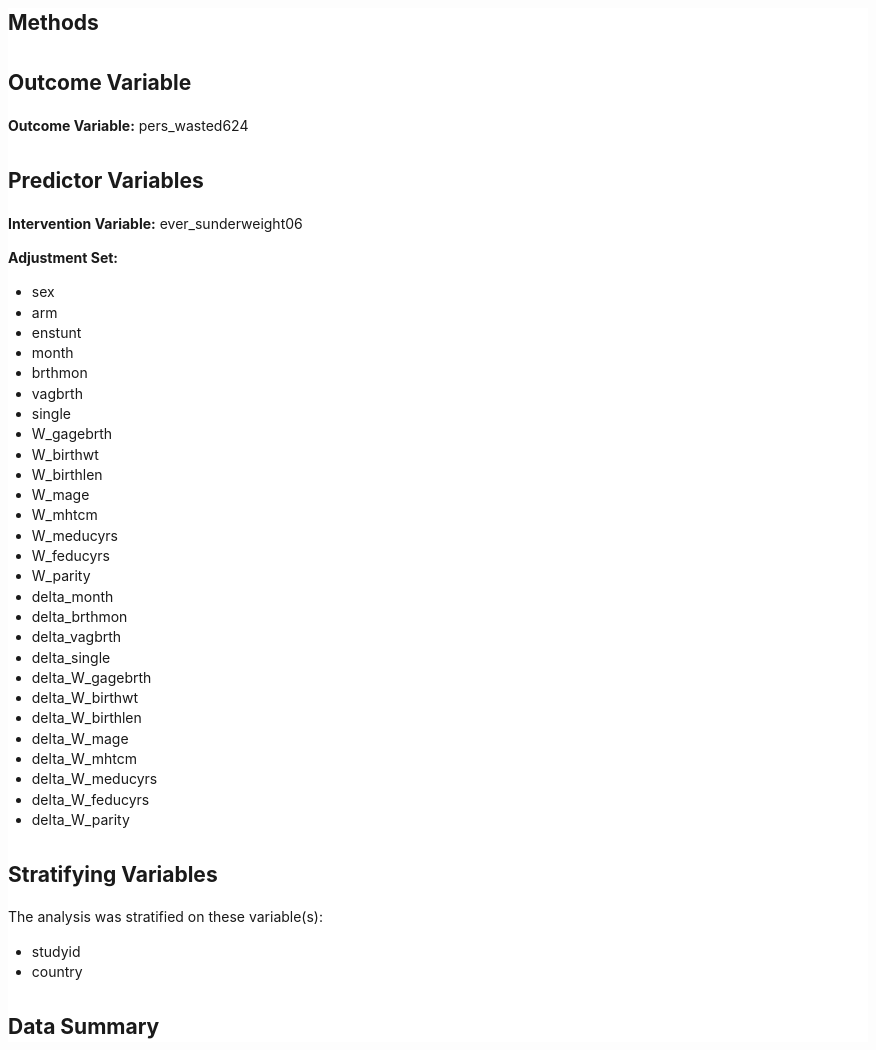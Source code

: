 





## Methods
## Outcome Variable

**Outcome Variable:** pers_wasted624

## Predictor Variables

**Intervention Variable:** ever_sunderweight06

**Adjustment Set:**

* sex
* arm
* enstunt
* month
* brthmon
* vagbrth
* single
* W_gagebrth
* W_birthwt
* W_birthlen
* W_mage
* W_mhtcm
* W_meducyrs
* W_feducyrs
* W_parity
* delta_month
* delta_brthmon
* delta_vagbrth
* delta_single
* delta_W_gagebrth
* delta_W_birthwt
* delta_W_birthlen
* delta_W_mage
* delta_W_mhtcm
* delta_W_meducyrs
* delta_W_feducyrs
* delta_W_parity

## Stratifying Variables

The analysis was stratified on these variable(s):

* studyid
* country

## Data Summary
